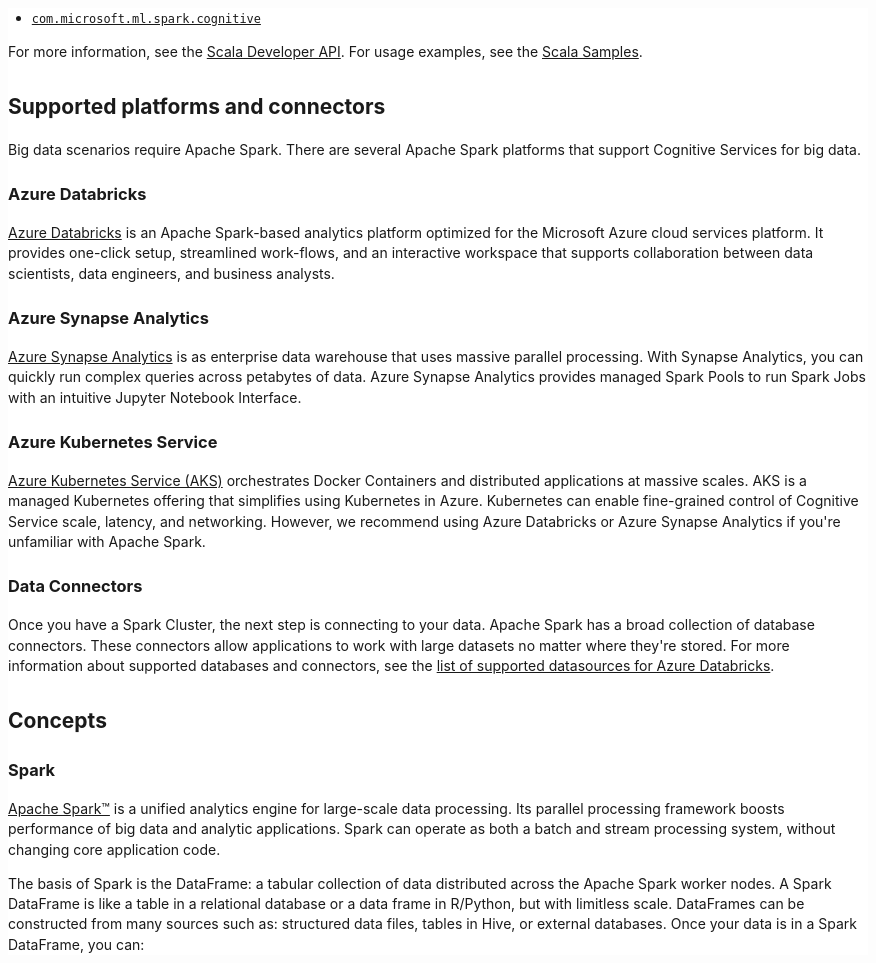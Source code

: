 * [`com.microsoft.ml.spark.cognitive`](https://mmlspark.blob.core.windows.net/docs/0.18.1/scala/index.html#com.microsoft.ml.spark.cognitive.package)

For more information, see the [Scala Developer API](https://mmlspark.blob.core.windows.net/docs/1.0.0-rc1/scala/index.html#package). For usage examples, see the [Scala Samples](samples-scala.md).

## Supported platforms and connectors

Big data scenarios require Apache Spark. There are several Apache Spark platforms that support Cognitive Services for big data.

### Azure Databricks

[Azure Databricks](/azure/databricks/scenarios/what-is-azure-databricks) is an Apache Spark-based analytics platform optimized for the Microsoft Azure cloud services platform. It provides one-click setup, streamlined work-flows, and an interactive workspace that supports collaboration between data scientists, data engineers, and business analysts.

### Azure Synapse Analytics

[Azure Synapse Analytics](/azure/databricks/data/data-sources/azure/synapse-analytics) is as enterprise data warehouse that uses massive parallel processing. With Synapse Analytics, you can quickly run complex queries across petabytes of data. Azure Synapse Analytics provides managed Spark Pools to run Spark Jobs with an intuitive Jupyter Notebook Interface.

### Azure Kubernetes Service

[Azure Kubernetes Service (AKS)](../../aks/index.yml) orchestrates Docker Containers and distributed applications at massive scales. AKS is a managed Kubernetes offering that simplifies using Kubernetes in Azure. Kubernetes can enable fine-grained control of Cognitive Service scale, latency, and networking. However, we recommend using Azure Databricks or Azure Synapse Analytics if you're unfamiliar with Apache Spark.

### Data Connectors

Once you have a Spark Cluster, the next step is connecting to your data. Apache Spark has a broad collection of database connectors. These connectors allow applications to work with large datasets no matter where they're stored. For more information about supported databases and connectors, see the [list of supported datasources for Azure Databricks](/azure/databricks/data/data-sources/).

## Concepts

### Spark

[Apache Spark&trade;](http://spark.apache.org/) is a unified analytics engine for large-scale data processing. Its parallel processing framework boosts performance of big data and analytic applications. Spark can operate as both a batch and stream processing system, without changing core application code.

The basis of Spark is the DataFrame: a tabular collection of data distributed across the Apache Spark worker nodes. A Spark DataFrame is like a table in a relational database or a data frame in R/Python, but with limitless scale. DataFrames can be constructed from many sources such as: structured data files, tables in Hive, or external databases. Once your data is in a Spark DataFrame, you can:
